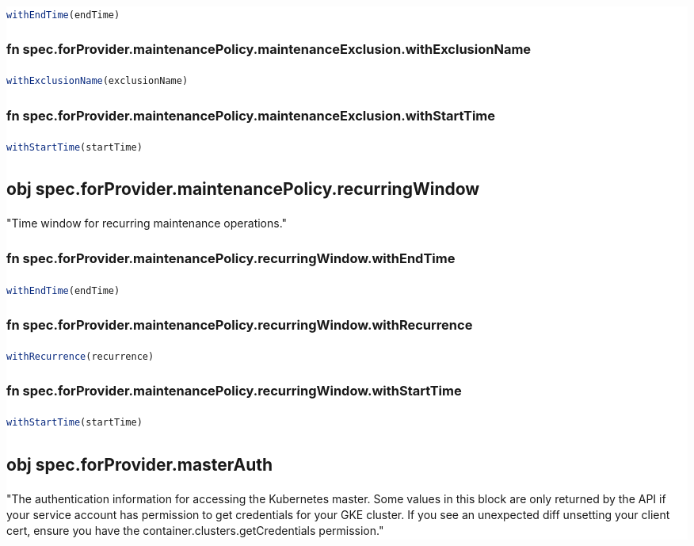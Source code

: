 ```ts
withEndTime(endTime)
```



### fn spec.forProvider.maintenancePolicy.maintenanceExclusion.withExclusionName

```ts
withExclusionName(exclusionName)
```



### fn spec.forProvider.maintenancePolicy.maintenanceExclusion.withStartTime

```ts
withStartTime(startTime)
```



## obj spec.forProvider.maintenancePolicy.recurringWindow

"Time window for recurring maintenance operations."

### fn spec.forProvider.maintenancePolicy.recurringWindow.withEndTime

```ts
withEndTime(endTime)
```



### fn spec.forProvider.maintenancePolicy.recurringWindow.withRecurrence

```ts
withRecurrence(recurrence)
```



### fn spec.forProvider.maintenancePolicy.recurringWindow.withStartTime

```ts
withStartTime(startTime)
```



## obj spec.forProvider.masterAuth

"The authentication information for accessing the Kubernetes master. Some values in this block are only returned by the API if your service account has permission to get credentials for your GKE cluster. If you see an unexpected diff unsetting your client cert, ensure you have the container.clusters.getCredentials permission."
